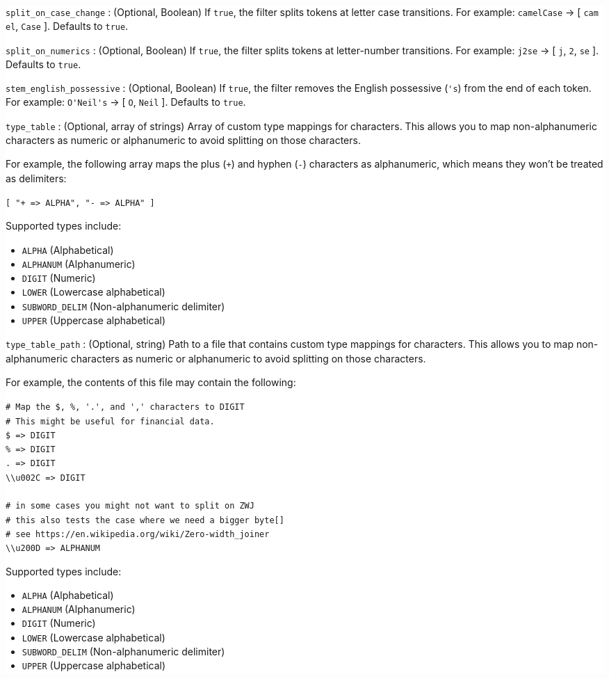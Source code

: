
`split_on_case_change`
:   (Optional, Boolean) If `true`, the filter splits tokens at letter case transitions. For example: `camelCase` → [ `camel`, `Case` ]. Defaults to `true`.

`split_on_numerics`
:   (Optional, Boolean) If `true`, the filter splits tokens at letter-number transitions. For example: `j2se` → [ `j`, `2`, `se` ]. Defaults to `true`.

`stem_english_possessive`
:   (Optional, Boolean) If `true`, the filter removes the English possessive (`'s`) from the end of each token. For example: `O'Neil's` → [ `O`, `Neil` ]. Defaults to `true`.

`type_table`
:   (Optional, array of strings) Array of custom type mappings for characters. This allows you to map non-alphanumeric characters as numeric or alphanumeric to avoid splitting on those characters.

For example, the following array maps the plus (`+`) and hyphen (`-`) characters as alphanumeric, which means they won’t be treated as delimiters:

`[ "+ => ALPHA", "- => ALPHA" ]`

Supported types include:

* `ALPHA` (Alphabetical)
* `ALPHANUM` (Alphanumeric)
* `DIGIT` (Numeric)
* `LOWER` (Lowercase alphabetical)
* `SUBWORD_DELIM` (Non-alphanumeric delimiter)
* `UPPER` (Uppercase alphabetical)


`type_table_path`
:   (Optional, string) Path to a file that contains custom type mappings for characters. This allows you to map non-alphanumeric characters as numeric or alphanumeric to avoid splitting on those characters.

For example, the contents of this file may contain the following:

```txt
# Map the $, %, '.', and ',' characters to DIGIT
# This might be useful for financial data.
$ => DIGIT
% => DIGIT
. => DIGIT
\\u002C => DIGIT

# in some cases you might not want to split on ZWJ
# this also tests the case where we need a bigger byte[]
# see https://en.wikipedia.org/wiki/Zero-width_joiner
\\u200D => ALPHANUM
```

Supported types include:

* `ALPHA` (Alphabetical)
* `ALPHANUM` (Alphanumeric)
* `DIGIT` (Numeric)
* `LOWER` (Lowercase alphabetical)
* `SUBWORD_DELIM` (Non-alphanumeric delimiter)
* `UPPER` (Uppercase alphabetical)
